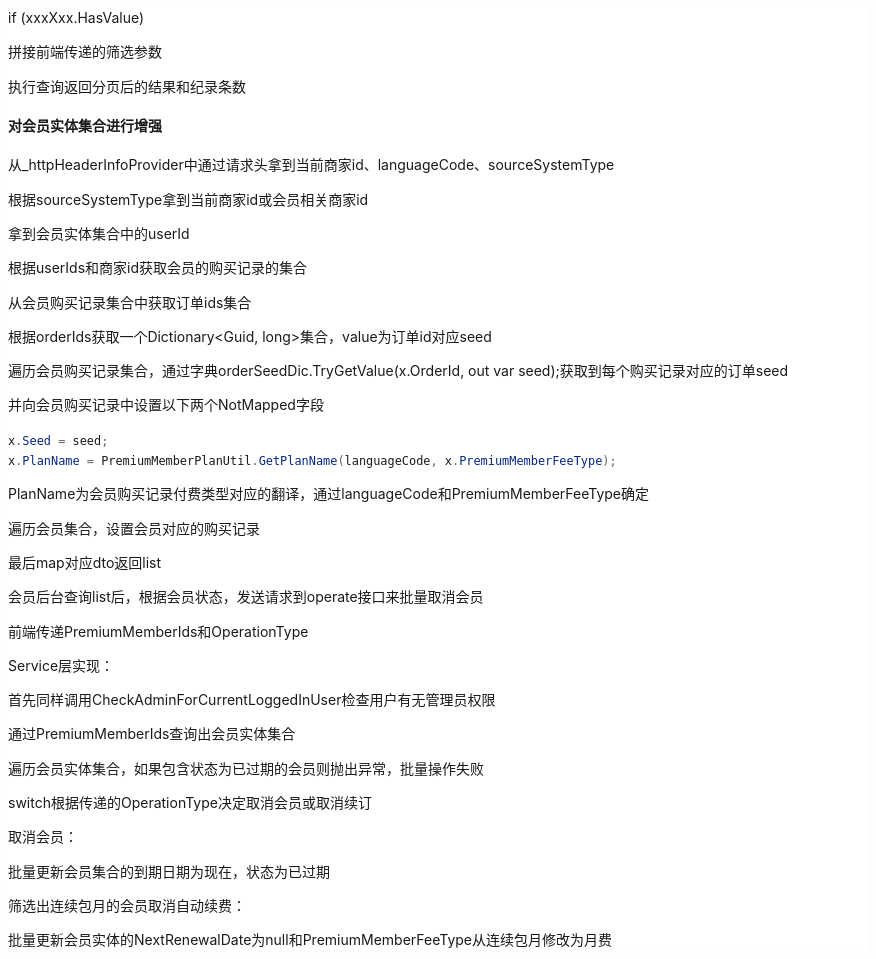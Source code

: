 
if (xxxXxx.HasValue)

拼接前端传递的筛选参数



执行查询返回分页后的结果和纪录条数



#### 对会员实体集合进行增强

从_httpHeaderInfoProvider中通过请求头拿到当前商家id、languageCode、sourceSystemType



根据sourceSystemType拿到当前商家id或会员相关商家id

拿到会员实体集合中的userId

根据userIds和商家id获取会员的购买记录的集合

从会员购买记录集合中获取订单ids集合

根据orderIds获取一个Dictionary<Guid, long>集合，value为订单id对应seed

遍历会员购买记录集合，通过字典orderSeedDic.TryGetValue(x.OrderId, out var seed);获取到每个购买记录对应的订单seed

并向会员购买记录中设置以下两个NotMapped字段

```c#
x.Seed = seed;
x.PlanName = PremiumMemberPlanUtil.GetPlanName(languageCode, x.PremiumMemberFeeType);
```

PlanName为会员购买记录付费类型对应的翻译，通过languageCode和PremiumMemberFeeType确定

遍历会员集合，设置会员对应的购买记录

最后map对应dto返回list



会员后台查询list后，根据会员状态，发送请求到operate接口来批量取消会员

前端传递PremiumMemberIds和OperationType

Service层实现：

首先同样调用CheckAdminForCurrentLoggedInUser检查用户有无管理员权限

通过PremiumMemberIds查询出会员实体集合

遍历会员实体集合，如果包含状态为已过期的会员则抛出异常，批量操作失败

switch根据传递的OperationType决定取消会员或取消续订



取消会员：

批量更新会员集合的到期日期为现在，状态为已过期

筛选出连续包月的会员取消自动续费：

批量更新会员实体的NextRenewalDate为null和PremiumMemberFeeType从连续包月修改为月费
